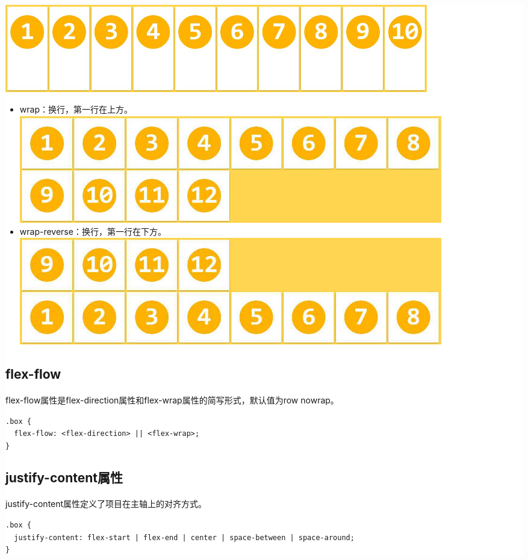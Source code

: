 ![avatar](./static/flex-wrap2.png)
* wrap：换行，第一行在上方。
![avatar](./static/flex-wrap3.jpg)
* wrap-reverse：换行，第一行在下方。
![avatar](./static/flex-wrap4.jpg)  

## flex-flow
flex-flow属性是flex-direction属性和flex-wrap属性的简写形式，默认值为row nowrap。
```
.box {
  flex-flow: <flex-direction> || <flex-wrap>;
}
```

## justify-content属性
justify-content属性定义了项目在主轴上的对齐方式。

```
.box {
  justify-content: flex-start | flex-end | center | space-between | space-around;
}
```